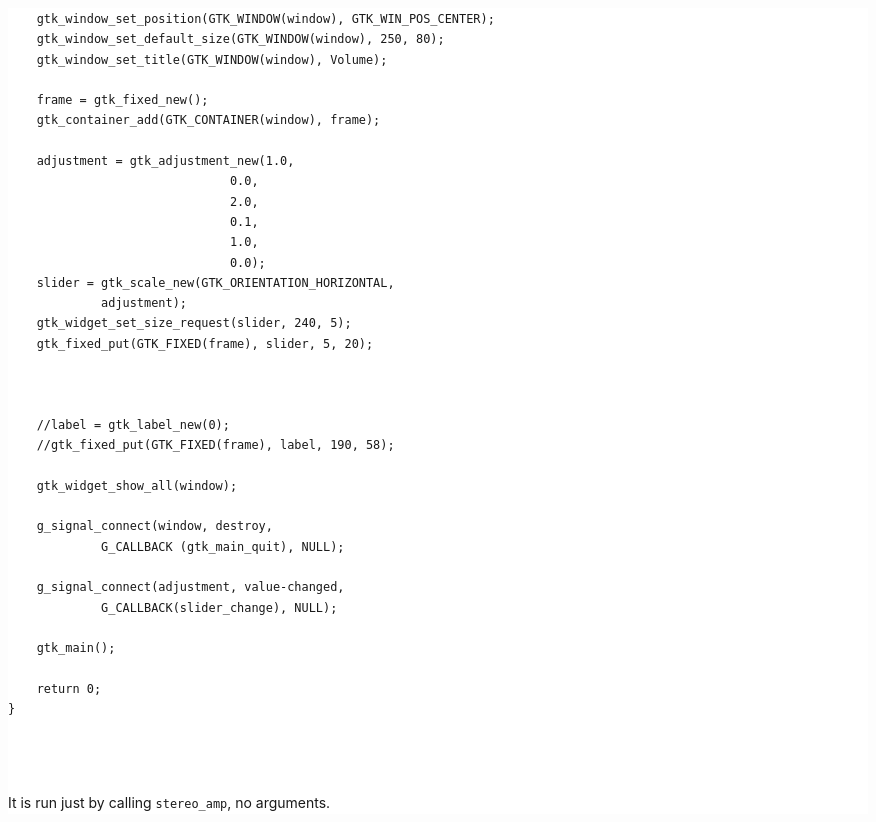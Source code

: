 ```sh_cpp
    gtk_window_set_position(GTK_WINDOW(window), GTK_WIN_POS_CENTER);
    gtk_window_set_default_size(GTK_WINDOW(window), 250, 80);
    gtk_window_set_title(GTK_WINDOW(window), Volume);

    frame = gtk_fixed_new();
    gtk_container_add(GTK_CONTAINER(window), frame);

    adjustment = gtk_adjustment_new(1.0,
                               0.0,
                               2.0,
                               0.1,
                               1.0,
                               0.0);
    slider = gtk_scale_new(GTK_ORIENTATION_HORIZONTAL, 
			 adjustment);
    gtk_widget_set_size_request(slider, 240, 5);
    gtk_fixed_put(GTK_FIXED(frame), slider, 5, 20);


    
    //label = gtk_label_new(0);
    //gtk_fixed_put(GTK_FIXED(frame), label, 190, 58); 

    gtk_widget_show_all(window);

    g_signal_connect(window, destroy,
		     G_CALLBACK (gtk_main_quit), NULL);

    g_signal_connect(adjustment, value-changed, 
		     G_CALLBACK(slider_change), NULL);

    gtk_main();

    return 0;
}
      

      
```
It is run just by calling
 `stereo_amp`, 
      no arguments.

